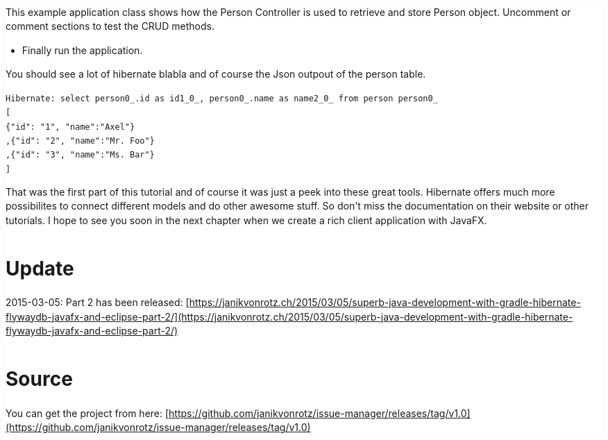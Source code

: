 This example application class shows how the Person Controller is used to retrieve and store Person object. Uncomment or comment sections to test the CRUD methods.

* Finally run the application.

You should see a lot of hibernate blabla and of course the Json outpout of the person table.

```
Hibernate: select person0_.id as id1_0_, person0_.name as name2_0_ from person person0_
[
{"id": "1", "name":"Axel"}
,{"id": "2", "name":"Mr. Foo"}
,{"id": "3", "name":"Ms. Bar"}
]
```

That was the first part of this tutorial and of course it was just a peek into these great tools. Hibernate offers much more possibilites to connect different models and do other awesome stuff. So don't miss the documentation on their website or other tutorials.
I hope to see you soon in the next chapter when we create a rich client application with JavaFX.

# Update

2015-03-05: Part 2 has been released: [https://janikvonrotz.ch/2015/03/05/superb-java-development-with-gradle-hibernate-flywaydb-javafx-and-eclipse-part-2/](https://janikvonrotz.ch/2015/03/05/superb-java-development-with-gradle-hibernate-flywaydb-javafx-and-eclipse-part-2/)

# Source

You can get the project from here: [https://github.com/janikvonrotz/issue-manager/releases/tag/v1.0](https://github.com/janikvonrotz/issue-manager/releases/tag/v1.0)